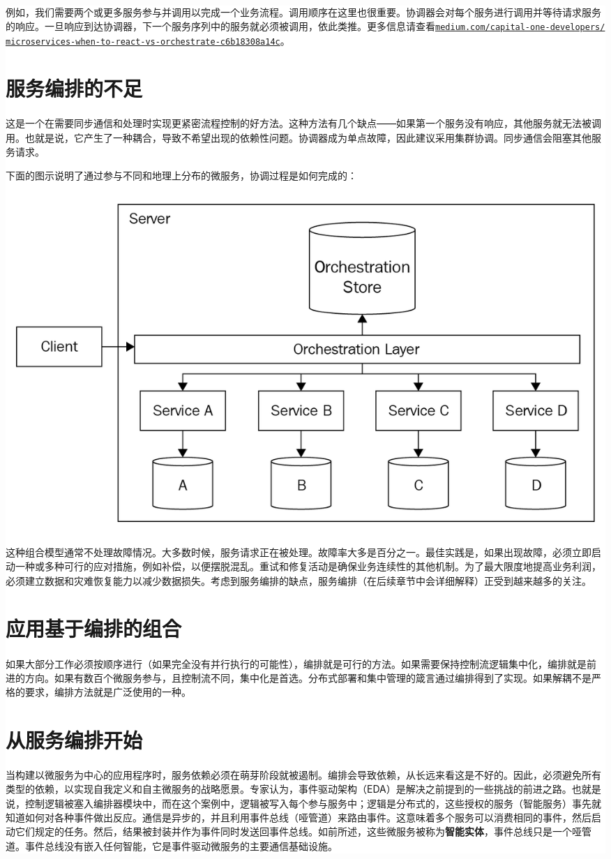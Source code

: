 例如，我们需要两个或更多服务参与并调用以完成一个业务流程。调用顺序在这里也很重要。协调器会对每个服务进行调用并等待请求服务的响应。一旦响应到达协调器，下一个服务序列中的服务就必须被调用，依此类推。更多信息请查看[`medium.com/capital-one-developers/microservices-when-to-react-vs-orchestrate-c6b18308a14c`](https://medium.com/capital-one-developers/microservices-when-to-react-vs-orchestrate-c6b18308a14c)。

# 服务编排的不足

这是一个在需要同步通信和处理时实现更紧密流程控制的好方法。这种方法有几个缺点——如果第一个服务没有响应，其他服务就无法被调用。也就是说，它产生了一种耦合，导致不希望出现的依赖性问题。协调器成为单点故障，因此建议采用集群协调。同步通信会阻塞其他服务请求。

下面的图示说明了通过参与不同和地理上分布的微服务，协调过程是如何完成的：

![图片](img/ae5ed59e-bc88-473a-a31d-434c7e9e8693.png)

这种组合模型通常不处理故障情况。大多数时候，服务请求正在被处理。故障率大多是百分之一。最佳实践是，如果出现故障，必须立即启动一种或多种可行的应对措施，例如补偿，以便摆脱混乱。重试和修复活动是确保业务连续性的其他机制。为了最大限度地提高业务利润，必须建立数据和灾难恢复能力以减少数据损失。考虑到服务编排的缺点，服务编排（在后续章节中会详细解释）正受到越来越多的关注。

# 应用基于编排的组合

如果大部分工作必须按顺序进行（如果完全没有并行执行的可能性），编排就是可行的方法。如果需要保持控制流逻辑集中化，编排就是前进的方向。如果有数百个微服务参与，且控制流不同，集中化是首选。分布式部署和集中管理的箴言通过编排得到了实现。如果解耦不是严格的要求，编排方法就是广泛使用的一种。

# 从服务编排开始

当构建以微服务为中心的应用程序时，服务依赖必须在萌芽阶段就被遏制。编排会导致依赖，从长远来看这是不好的。因此，必须避免所有类型的依赖，以实现自我定义和自主微服务的战略愿景。专家认为，事件驱动架构（EDA）是解决之前提到的一些挑战的前进之路。也就是说，控制逻辑被塞入编排器模块中，而在这个案例中，逻辑被写入每个参与服务中；逻辑是分布式的，这些授权的服务（智能服务）事先就知道如何对各种事件做出反应。通信是异步的，并且利用事件总线（哑管道）来路由事件。这意味着多个服务可以消费相同的事件，然后启动它们规定的任务。然后，结果被封装并作为事件同时发送回事件总线。如前所述，这些微服务被称为**智能实体**，事件总线只是一个哑管道。事件总线没有嵌入任何智能，它是事件驱动微服务的主要通信基础设施。

